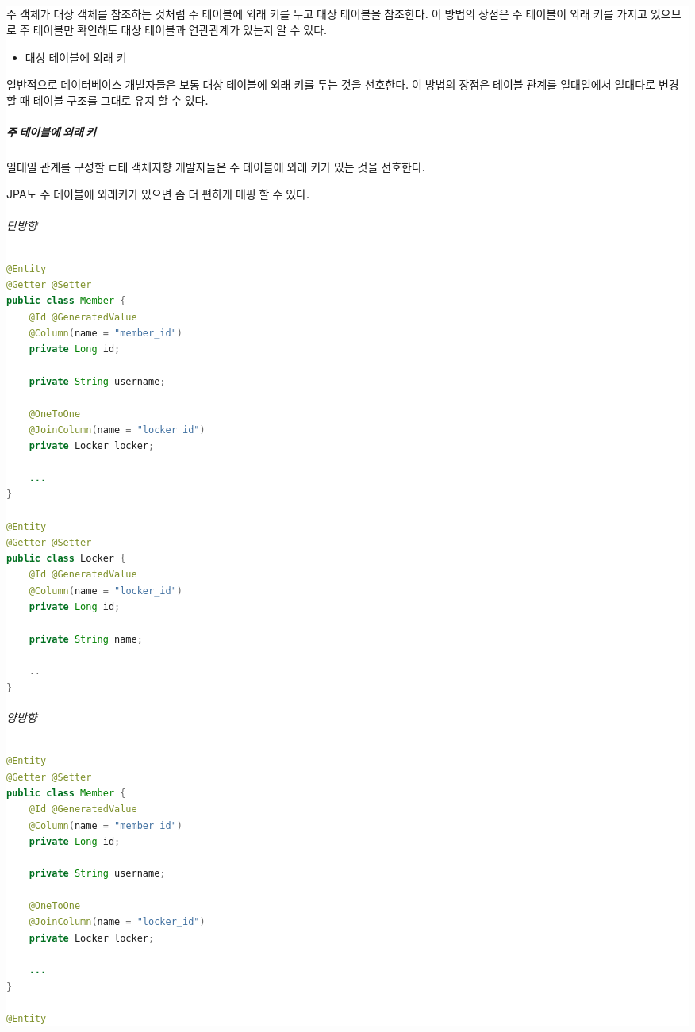 주 객체가 대상 객체를 참조하는 것처럼 주 테이블에 외래 키를 두고 대상 테이블을 참조한다. 이 방법의 장점은 주 테이블이 외래 키를 가지고 있으므로 주 테이블만 확인해도 대상 테이블과 연관관계가 있는지 알 수 있다.


* 대상 테이블에 외래 키

일반적으로 데이터베이스 개발자들은 보통 대상 테이블에 외래 키를 두는 것을 선호한다. 이 방법의 장점은 테이블 관계를 일대일에서 일대다로 변경 할 때 테이블 구조를 그대로 유지 할 수 있다.


##### 주 테이블에 외래 키

일대일 관계를 구성할 ㄷ태 객체지향 개발자들은 주 테이블에 외래 키가 있는 것을 선호한다.

JPA도 주 테이블에 외래키가 있으면 좀 더 편하게 매핑 할 수 있다.

###### 단방향

```java
@Entity
@Getter @Setter
public class Member {
    @Id @GeneratedValue
    @Column(name = "member_id")
    private Long id;
    
    private String username;
    
    @OneToOne
    @JoinColumn(name = "locker_id")
    private Locker locker;
    
    ...    
}

@Entity
@Getter @Setter
public class Locker {
	@Id @GeneratedValue
    @Column(name = "locker_id")
    private Long id;
    
    private String name;
    
    ..
}
```

###### 양방향

```java
@Entity
@Getter @Setter
public class Member {
    @Id @GeneratedValue
    @Column(name = "member_id")
    private Long id;
    
    private String username;
    
    @OneToOne
    @JoinColumn(name = "locker_id")
    private Locker locker;
    
    ...    
}

@Entity
```